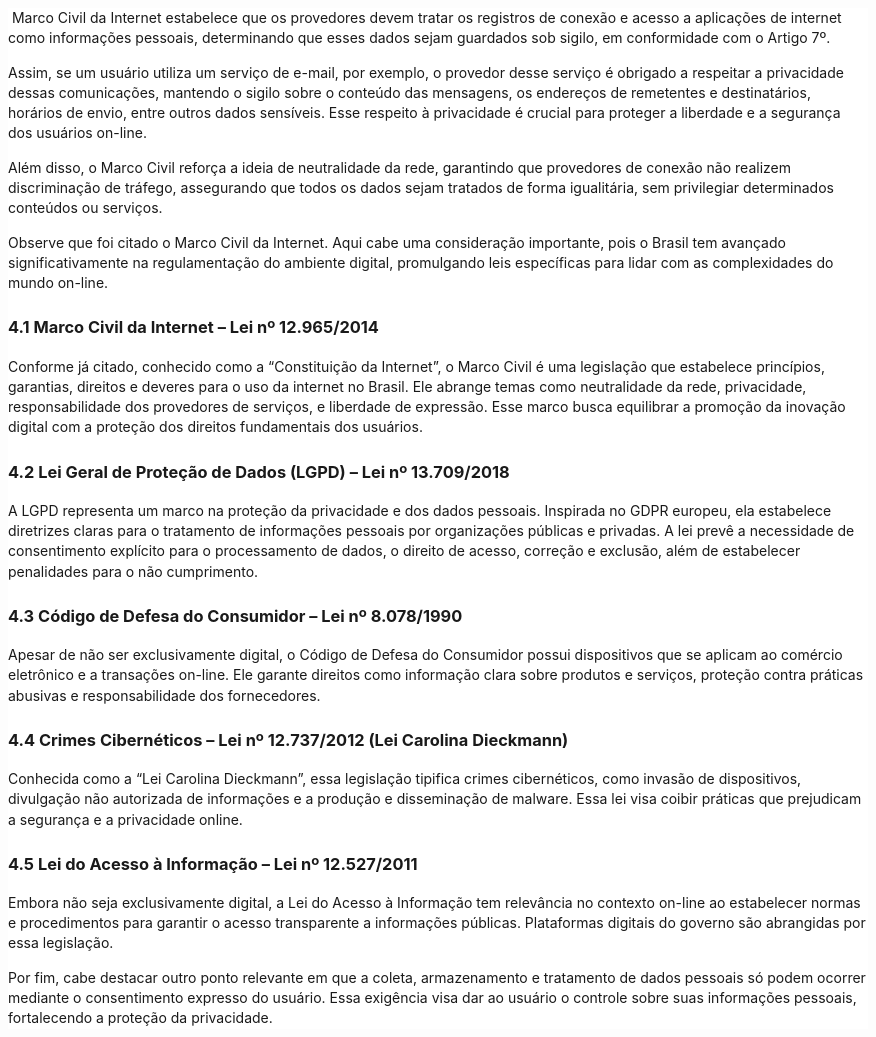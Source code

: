  Marco Civil da Internet estabelece que os provedores devem tratar os registros de conexão e acesso a aplicações de internet como informações pessoais, determinando que esses dados sejam guardados sob sigilo, em conformidade com o Artigo 7º. 

Assim, se um usuário utiliza um serviço de e-mail, por exemplo, o provedor desse serviço é obrigado a respeitar a privacidade dessas comunicações, mantendo o sigilo sobre o conteúdo das mensagens, os endereços de remetentes e destinatários, horários de envio, entre outros dados sensíveis. Esse respeito à privacidade é crucial para proteger a liberdade e a segurança dos usuários on-line. 

Além disso, o Marco Civil reforça a ideia de neutralidade da rede, garantindo que provedores de conexão não realizem discriminação de tráfego, assegurando que todos os dados sejam tratados de forma igualitária, sem privilegiar determinados conteúdos ou serviços. 

Observe que foi citado o Marco Civil da Internet. Aqui cabe uma consideração importante, pois o Brasil tem avançado significativamente na regulamentação do ambiente digital, promulgando leis específicas para lidar com as complexidades do mundo on-line.

### **4.1 Marco Civil da Internet – Lei nº 12.965/2014** 

Conforme já citado, conhecido como a “Constituição da Internet”, o Marco Civil é uma legislação que estabelece princípios, garantias, direitos e deveres para o uso da internet no Brasil. Ele abrange temas como neutralidade da rede, privacidade, responsabilidade dos provedores de serviços, e liberdade de expressão. Esse marco busca equilibrar a promoção da inovação digital com a proteção dos direitos fundamentais dos usuários. 

### **4.2 Lei Geral de Proteção de Dados (LGPD) – Lei nº 13.709/2018** 

A LGPD representa um marco na proteção da privacidade e dos dados pessoais. Inspirada no GDPR europeu, ela estabelece diretrizes claras para o tratamento de informações pessoais por organizações públicas e privadas. A lei prevê a necessidade de consentimento explícito para o processamento de dados, o direito de acesso, correção e exclusão, além de estabelecer penalidades para o não cumprimento.

### **4.3 Código de Defesa do Consumidor – Lei nº 8.078/1990** 

Apesar de não ser exclusivamente digital, o Código de Defesa do Consumidor possui dispositivos que se aplicam ao comércio eletrônico e a transações on-line. Ele garante direitos como informação clara sobre produtos e serviços, proteção contra práticas abusivas e responsabilidade dos fornecedores.

### **4.4 Crimes Cibernéticos – Lei nº 12.737/2012 (Lei Carolina Dieckmann)** 

Conhecida como a “Lei Carolina Dieckmann”, essa legislação tipifica crimes cibernéticos, como invasão de dispositivos, divulgação não autorizada de informações e a produção e disseminação de malware. Essa lei visa coibir práticas que prejudicam a segurança e a privacidade online.

### **4.5 Lei do Acesso à Informação – Lei nº 12.527/2011** 

Embora não seja exclusivamente digital, a Lei do Acesso à Informação tem relevância no contexto on-line ao estabelecer normas e procedimentos para garantir o acesso transparente a informações públicas. Plataformas digitais do governo são abrangidas por essa legislação.


Por fim, cabe destacar outro ponto relevante em que a coleta, armazenamento e tratamento de dados pessoais só podem ocorrer mediante o consentimento expresso do usuário. Essa exigência visa dar ao usuário o controle sobre suas informações pessoais, fortalecendo a proteção da privacidade.